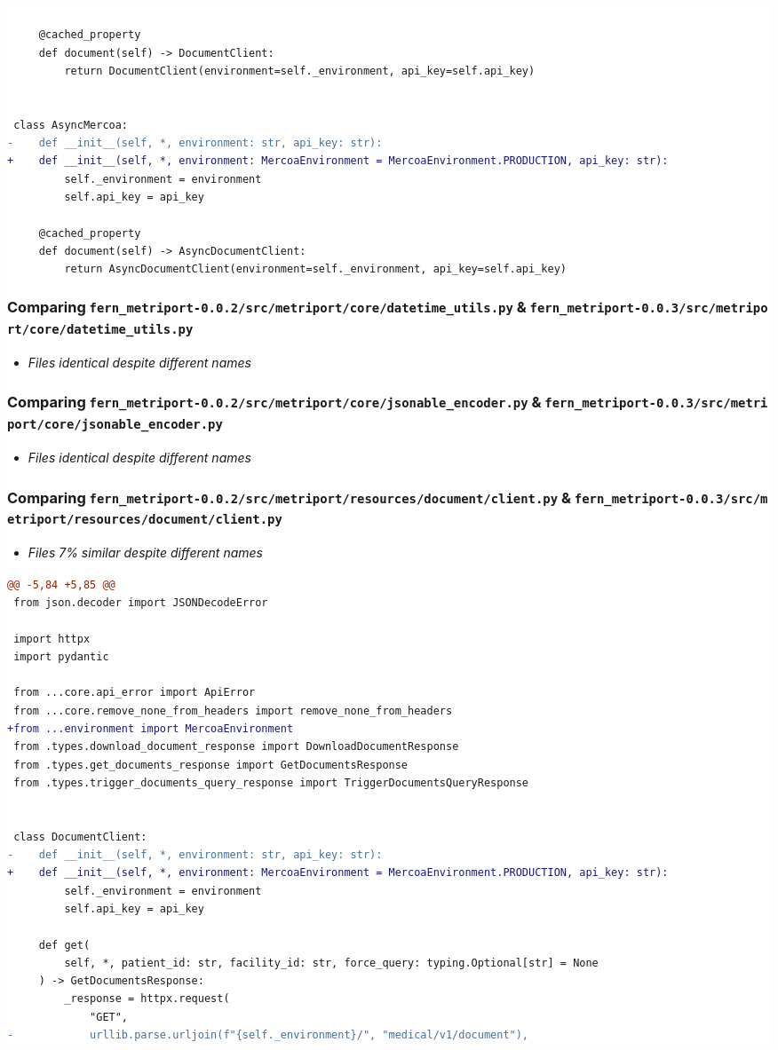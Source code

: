 ```diff
 
     @cached_property
     def document(self) -> DocumentClient:
         return DocumentClient(environment=self._environment, api_key=self.api_key)
 
 
 class AsyncMercoa:
-    def __init__(self, *, environment: str, api_key: str):
+    def __init__(self, *, environment: MercoaEnvironment = MercoaEnvironment.PRODUCTION, api_key: str):
         self._environment = environment
         self.api_key = api_key
 
     @cached_property
     def document(self) -> AsyncDocumentClient:
         return AsyncDocumentClient(environment=self._environment, api_key=self.api_key)
```

### Comparing `fern_metriport-0.0.2/src/metriport/core/datetime_utils.py` & `fern_metriport-0.0.3/src/metriport/core/datetime_utils.py`

 * *Files identical despite different names*

### Comparing `fern_metriport-0.0.2/src/metriport/core/jsonable_encoder.py` & `fern_metriport-0.0.3/src/metriport/core/jsonable_encoder.py`

 * *Files identical despite different names*

### Comparing `fern_metriport-0.0.2/src/metriport/resources/document/client.py` & `fern_metriport-0.0.3/src/metriport/resources/document/client.py`

 * *Files 7% similar despite different names*

```diff
@@ -5,84 +5,85 @@
 from json.decoder import JSONDecodeError
 
 import httpx
 import pydantic
 
 from ...core.api_error import ApiError
 from ...core.remove_none_from_headers import remove_none_from_headers
+from ...environment import MercoaEnvironment
 from .types.download_document_response import DownloadDocumentResponse
 from .types.get_documents_response import GetDocumentsResponse
 from .types.trigger_documents_query_response import TriggerDocumentsQueryResponse
 
 
 class DocumentClient:
-    def __init__(self, *, environment: str, api_key: str):
+    def __init__(self, *, environment: MercoaEnvironment = MercoaEnvironment.PRODUCTION, api_key: str):
         self._environment = environment
         self.api_key = api_key
 
     def get(
         self, *, patient_id: str, facility_id: str, force_query: typing.Optional[str] = None
     ) -> GetDocumentsResponse:
         _response = httpx.request(
             "GET",
-            urllib.parse.urljoin(f"{self._environment}/", "medical/v1/document"),
```